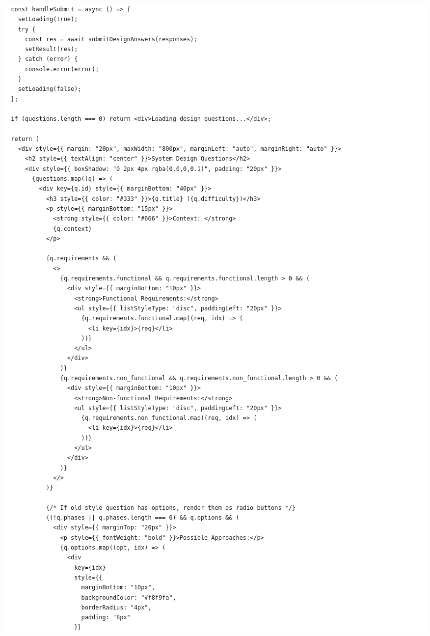 ```
  const handleSubmit = async () => {
    setLoading(true);
    try {
      const res = await submitDesignAnswers(responses);
      setResult(res);
    } catch (error) {
      console.error(error);
    }
    setLoading(false);
  };

  if (questions.length === 0) return <div>Loading design questions...</div>;

  return (
    <div style={{ margin: "20px", maxWidth: "800px", marginLeft: "auto", marginRight: "auto" }}>
      <h2 style={{ textAlign: "center" }}>System Design Questions</h2>
      <div style={{ boxShadow: "0 2px 4px rgba(0,0,0,0.1)", padding: "20px" }}>
        {questions.map((q) => (
          <div key={q.id} style={{ marginBottom: "40px" }}>
            <h3 style={{ color: "#333" }}>{q.title} ({q.difficulty})</h3>
            <p style={{ marginBottom: "15px" }}>
              <strong style={{ color: "#666" }}>Context: </strong>
              {q.context}
            </p>

            {q.requirements && (
              <>
                {q.requirements.functional && q.requirements.functional.length > 0 && (
                  <div style={{ marginBottom: "10px" }}>
                    <strong>Functional Requirements:</strong>
                    <ul style={{ listStyleType: "disc", paddingLeft: "20px" }}>
                      {q.requirements.functional.map((req, idx) => (
                        <li key={idx}>{req}</li>
                      ))}
                    </ul>
                  </div>
                )}
                {q.requirements.non_functional && q.requirements.non_functional.length > 0 && (
                  <div style={{ marginBottom: "10px" }}>
                    <strong>Non-functional Requirements:</strong>
                    <ul style={{ listStyleType: "disc", paddingLeft: "20px" }}>
                      {q.requirements.non_functional.map((req, idx) => (
                        <li key={idx}>{req}</li>
                      ))}
                    </ul>
                  </div>
                )}
              </>
            )}

            {/* If old-style question has options, render them as radio buttons */}
            {(!q.phases || q.phases.length === 0) && q.options && (
              <div style={{ marginTop: "20px" }}>
                <p style={{ fontWeight: "bold" }}>Possible Approaches:</p>
                {q.options.map((opt, idx) => (
                  <div
                    key={idx}
                    style={{
                      marginBottom: "10px",
                      backgroundColor: "#f8f9fa",
                      borderRadius: "4px",
                      padding: "8px"
                    }}
```